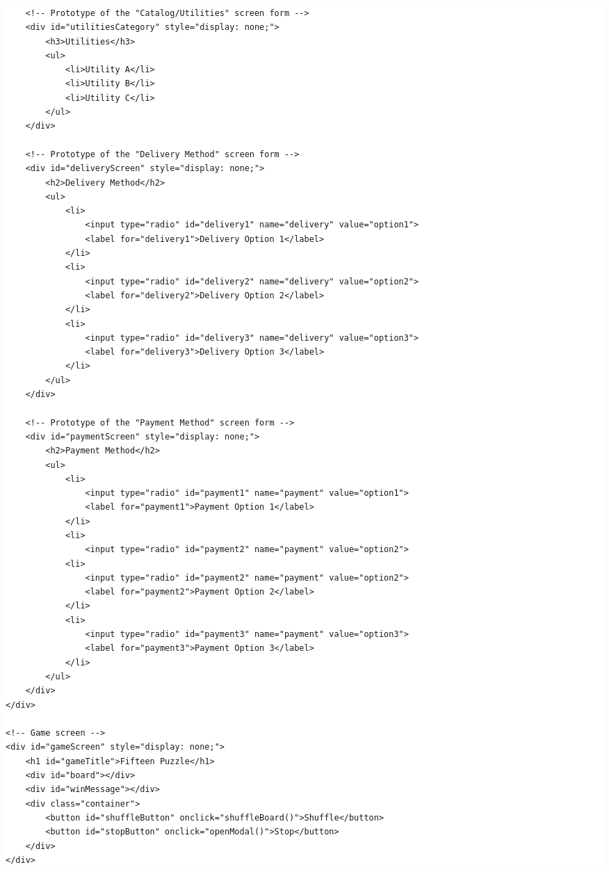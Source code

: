         <!-- Prototype of the "Catalog/Utilities" screen form -->
        <div id="utilitiesCategory" style="display: none;">
            <h3>Utilities</h3>
            <ul>
                <li>Utility A</li>
                <li>Utility B</li>
                <li>Utility C</li>
            </ul>
        </div>

        <!-- Prototype of the "Delivery Method" screen form -->
        <div id="deliveryScreen" style="display: none;">
            <h2>Delivery Method</h2>
            <ul>
                <li>
                    <input type="radio" id="delivery1" name="delivery" value="option1">
                    <label for="delivery1">Delivery Option 1</label>
                </li>
                <li>
                    <input type="radio" id="delivery2" name="delivery" value="option2">
                    <label for="delivery2">Delivery Option 2</label>
                </li>
                <li>
                    <input type="radio" id="delivery3" name="delivery" value="option3">
                    <label for="delivery3">Delivery Option 3</label>
                </li>
            </ul>
        </div>

        <!-- Prototype of the "Payment Method" screen form -->
        <div id="paymentScreen" style="display: none;">
            <h2>Payment Method</h2>
            <ul>
                <li>
                    <input type="radio" id="payment1" name="payment" value="option1">
                    <label for="payment1">Payment Option 1</label>
                </li>
                <li>
                    <input type="radio" id="payment2" name="payment" value="option2">
                <li>
                    <input type="radio" id="payment2" name="payment" value="option2">
                    <label for="payment2">Payment Option 2</label>
                </li>
                <li>
                    <input type="radio" id="payment3" name="payment" value="option3">
                    <label for="payment3">Payment Option 3</label>
                </li>
            </ul>
        </div>
    </div>

    <!-- Game screen -->
    <div id="gameScreen" style="display: none;">
        <h1 id="gameTitle">Fifteen Puzzle</h1>
        <div id="board"></div>
        <div id="winMessage"></div>
        <div class="container">
            <button id="shuffleButton" onclick="shuffleBoard()">Shuffle</button>
            <button id="stopButton" onclick="openModal()">Stop</button>
        </div>
    </div>
